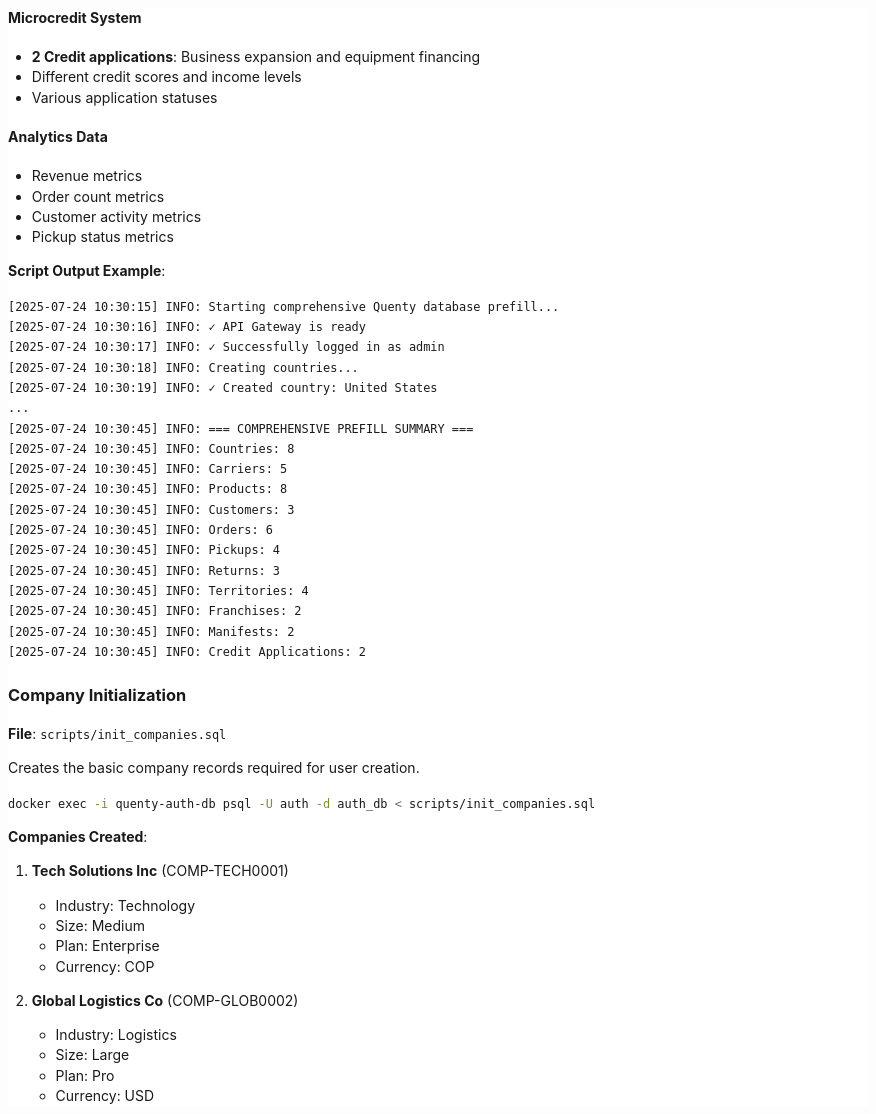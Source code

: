 #### Microcredit System
- **2 Credit applications**: Business expansion and equipment financing
- Different credit scores and income levels
- Various application statuses

#### Analytics Data
- Revenue metrics
- Order count metrics
- Customer activity metrics
- Pickup status metrics

**Script Output Example**:
```
[2025-07-24 10:30:15] INFO: Starting comprehensive Quenty database prefill...
[2025-07-24 10:30:16] INFO: ✓ API Gateway is ready
[2025-07-24 10:30:17] INFO: ✓ Successfully logged in as admin
[2025-07-24 10:30:18] INFO: Creating countries...
[2025-07-24 10:30:19] INFO: ✓ Created country: United States
...
[2025-07-24 10:30:45] INFO: === COMPREHENSIVE PREFILL SUMMARY ===
[2025-07-24 10:30:45] INFO: Countries: 8
[2025-07-24 10:30:45] INFO: Carriers: 5
[2025-07-24 10:30:45] INFO: Products: 8
[2025-07-24 10:30:45] INFO: Customers: 3
[2025-07-24 10:30:45] INFO: Orders: 6
[2025-07-24 10:30:45] INFO: Pickups: 4
[2025-07-24 10:30:45] INFO: Returns: 3
[2025-07-24 10:30:45] INFO: Territories: 4
[2025-07-24 10:30:45] INFO: Franchises: 2
[2025-07-24 10:30:45] INFO: Manifests: 2
[2025-07-24 10:30:45] INFO: Credit Applications: 2
```

### Company Initialization

**File**: `scripts/init_companies.sql`

Creates the basic company records required for user creation.

```bash
docker exec -i quenty-auth-db psql -U auth -d auth_db < scripts/init_companies.sql
```

**Companies Created**:
1. **Tech Solutions Inc** (COMP-TECH0001)
   - Industry: Technology
   - Size: Medium
   - Plan: Enterprise
   - Currency: COP

2. **Global Logistics Co** (COMP-GLOB0002)
   - Industry: Logistics
   - Size: Large
   - Plan: Pro
   - Currency: USD
